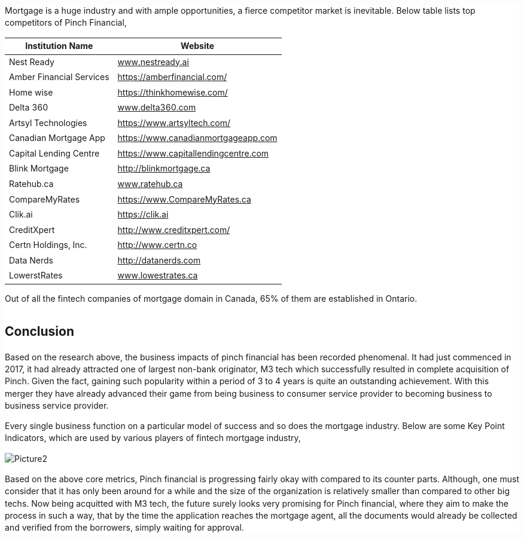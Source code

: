 Mortgage is a huge industry and with ample opportunities, a fierce competitor market is inevitable. Below table lists top competitors of Pinch Financial,

| Institution Name         | Website                              |
|--------------------------|--------------------------------------|
| Nest Ready               |           www.nestready.ai           |
| Amber Financial Services |      https://amberfinancial.com/     |
|         Home wise        |      https://thinkhomewise.com/      |
|         Delta 360        |           www.delta360.com           |
|    Artsyl Technologies   |      https://www.artsyltech.com/     |
|   Canadian Mortgage App  |  https://www.canadianmortgageapp.com |
|  Capital Lending Centre  | https://www.capitallendingcentre.com |
|      Blink Mortgage      |        http://blinkmortgage.ca       |
|        Ratehub.ca        |            www.ratehub.ca            |
|      CompareMyRates      |     https://www.CompareMyRates.ca    |
|          Clik.ai         |            https://clik.ai           |
|        CreditXpert       |      http://www.creditxpert.com/     |
|   Certn Holdings, Inc.   |          http://www.certn.co         |
|        Data Nerds        |         http://datanerds.com         |
|       LowerstRates       |          www.lowestrates.ca          |

Out of all the fintech companies of mortgage domain in Canada, 65% of them are established in Ontario.

## Conclusion
Based on the research above, the business impacts of pinch financial has been recorded phenomenal. It had just commenced in 2017, it had already attracted one of largest non-bank originator, M3 tech which successfully resulted in complete acquisition of Pinch. Given the fact, gaining such popularity within a period of 3 to 4 years is quite an outstanding achievement. With this merger they have already advanced their game from being business to consumer service provider to becoming business to business service provider.

Every single business function on a particular model of success and so does the mortgage industry. Below are some Key Point Indicators, which are used by various players of fintech mortgage industry,

![Picture2](https://user-images.githubusercontent.com/86626839/130340633-67d8af4a-3f23-4fdf-8299-6725e0778ad4.png)

Based on the above core metrics, Pinch financial is progressing fairly okay with compared to its counter parts. Although, one must consider that it has only been around for a while and the size of the organization is relatively smaller than compared to other big techs. Now being acquitted with M3 tech, the future surely looks very promising for Pinch financial, where they aim to make the process in such a way, that by the time the application reaches the mortgage agent, all the documents would already be collected and verified from the borrowers, simply waiting for approval.
